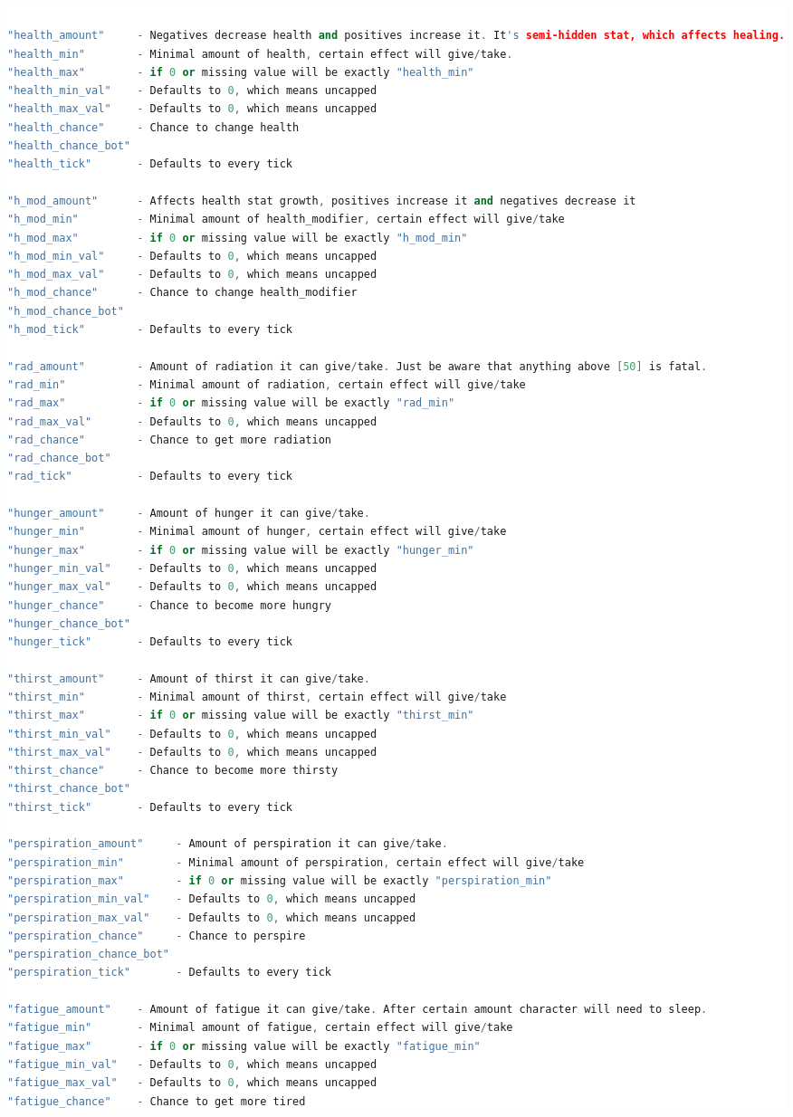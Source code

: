 ```C++

"health_amount"     - Negatives decrease health and positives increase it. It's semi-hidden stat, which affects healing.
"health_min"        - Minimal amount of health, certain effect will give/take.
"health_max"        - if 0 or missing value will be exactly "health_min"
"health_min_val"    - Defaults to 0, which means uncapped
"health_max_val"    - Defaults to 0, which means uncapped
"health_chance"     - Chance to change health
"health_chance_bot"
"health_tick"       - Defaults to every tick

"h_mod_amount"      - Affects health stat growth, positives increase it and negatives decrease it
"h_mod_min"         - Minimal amount of health_modifier, certain effect will give/take
"h_mod_max"         - if 0 or missing value will be exactly "h_mod_min"
"h_mod_min_val"     - Defaults to 0, which means uncapped
"h_mod_max_val"     - Defaults to 0, which means uncapped
"h_mod_chance"      - Chance to change health_modifier
"h_mod_chance_bot"
"h_mod_tick"        - Defaults to every tick

"rad_amount"        - Amount of radiation it can give/take. Just be aware that anything above [50] is fatal.
"rad_min"           - Minimal amount of radiation, certain effect will give/take
"rad_max"           - if 0 or missing value will be exactly "rad_min"
"rad_max_val"       - Defaults to 0, which means uncapped
"rad_chance"        - Chance to get more radiation
"rad_chance_bot"
"rad_tick"          - Defaults to every tick

"hunger_amount"     - Amount of hunger it can give/take.
"hunger_min"        - Minimal amount of hunger, certain effect will give/take
"hunger_max"        - if 0 or missing value will be exactly "hunger_min"
"hunger_min_val"    - Defaults to 0, which means uncapped
"hunger_max_val"    - Defaults to 0, which means uncapped
"hunger_chance"     - Chance to become more hungry
"hunger_chance_bot"
"hunger_tick"       - Defaults to every tick

"thirst_amount"     - Amount of thirst it can give/take.
"thirst_min"        - Minimal amount of thirst, certain effect will give/take
"thirst_max"        - if 0 or missing value will be exactly "thirst_min"
"thirst_min_val"    - Defaults to 0, which means uncapped
"thirst_max_val"    - Defaults to 0, which means uncapped
"thirst_chance"     - Chance to become more thirsty
"thirst_chance_bot"
"thirst_tick"       - Defaults to every tick

"perspiration_amount"     - Amount of perspiration it can give/take.
"perspiration_min"        - Minimal amount of perspiration, certain effect will give/take
"perspiration_max"        - if 0 or missing value will be exactly "perspiration_min"
"perspiration_min_val"    - Defaults to 0, which means uncapped
"perspiration_max_val"    - Defaults to 0, which means uncapped
"perspiration_chance"     - Chance to perspire
"perspiration_chance_bot"
"perspiration_tick"       - Defaults to every tick

"fatigue_amount"    - Amount of fatigue it can give/take. After certain amount character will need to sleep.
"fatigue_min"       - Minimal amount of fatigue, certain effect will give/take
"fatigue_max"       - if 0 or missing value will be exactly "fatigue_min"
"fatigue_min_val"   - Defaults to 0, which means uncapped
"fatigue_max_val"   - Defaults to 0, which means uncapped
"fatigue_chance"    - Chance to get more tired
```